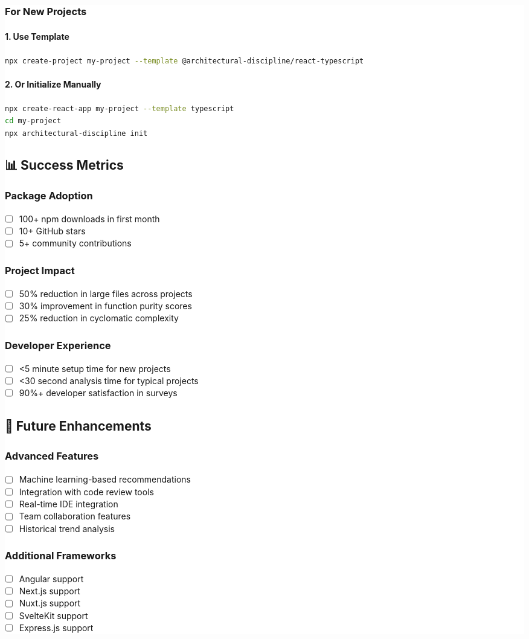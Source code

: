```yaml
```

### For New Projects

#### 1. Use Template
```bash
npx create-project my-project --template @architectural-discipline/react-typescript
```

#### 2. Or Initialize Manually
```bash
npx create-react-app my-project --template typescript
cd my-project
npx architectural-discipline init
```

## 📊 Success Metrics

### Package Adoption
- [ ] 100+ npm downloads in first month
- [ ] 10+ GitHub stars
- [ ] 5+ community contributions

### Project Impact
- [ ] 50% reduction in large files across projects
- [ ] 30% improvement in function purity scores
- [ ] 25% reduction in cyclomatic complexity

### Developer Experience
- [ ] <5 minute setup time for new projects
- [ ] <30 second analysis time for typical projects
- [ ] 90%+ developer satisfaction in surveys

## 🚀 Future Enhancements

### Advanced Features
- [ ] Machine learning-based recommendations
- [ ] Integration with code review tools
- [ ] Real-time IDE integration
- [ ] Team collaboration features
- [ ] Historical trend analysis

### Additional Frameworks
- [ ] Angular support
- [ ] Next.js support
- [ ] Nuxt.js support
- [ ] SvelteKit support
- [ ] Express.js support
